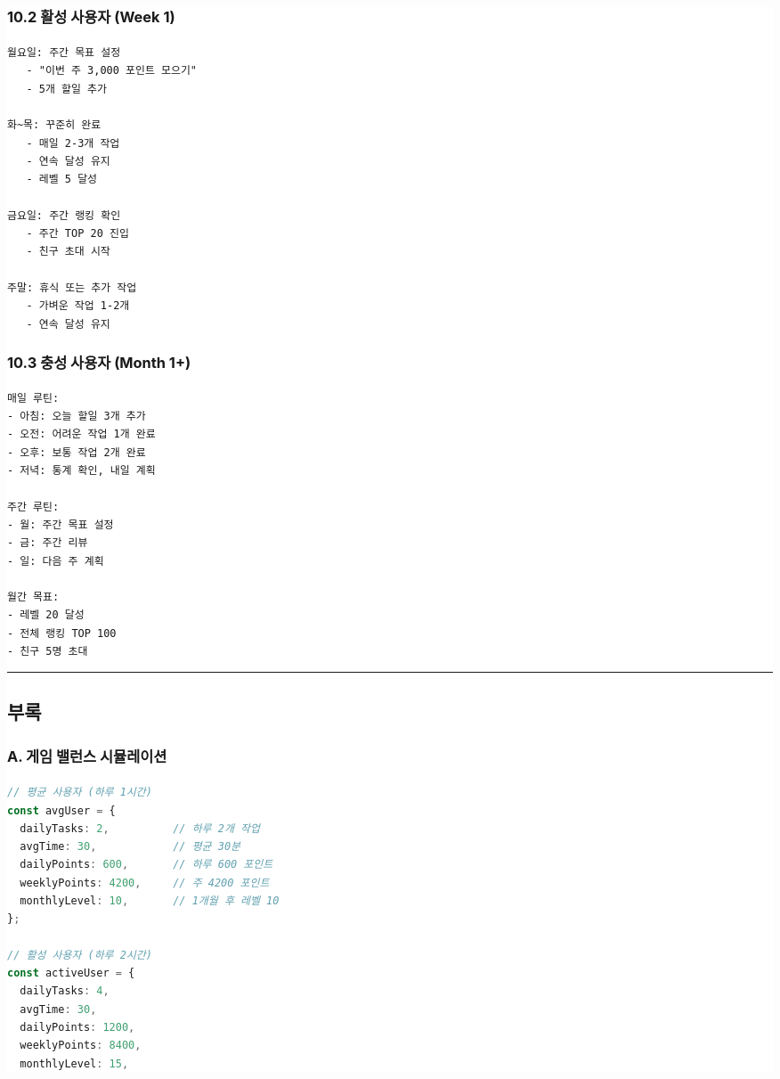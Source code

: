 ### 10.2 활성 사용자 (Week 1)

```
월요일: 주간 목표 설정
   - "이번 주 3,000 포인트 모으기"
   - 5개 할일 추가

화~목: 꾸준히 완료
   - 매일 2-3개 작업
   - 연속 달성 유지
   - 레벨 5 달성

금요일: 주간 랭킹 확인
   - 주간 TOP 20 진입
   - 친구 초대 시작

주말: 휴식 또는 추가 작업
   - 가벼운 작업 1-2개
   - 연속 달성 유지
```

### 10.3 충성 사용자 (Month 1+)

```
매일 루틴:
- 아침: 오늘 할일 3개 추가
- 오전: 어려운 작업 1개 완료
- 오후: 보통 작업 2개 완료
- 저녁: 통계 확인, 내일 계획

주간 루틴:
- 월: 주간 목표 설정
- 금: 주간 리뷰
- 일: 다음 주 계획

월간 목표:
- 레벨 20 달성
- 전체 랭킹 TOP 100
- 친구 5명 초대
```

---

## 부록

### A. 게임 밸런스 시뮬레이션

```typescript
// 평균 사용자 (하루 1시간)
const avgUser = {
  dailyTasks: 2,          // 하루 2개 작업
  avgTime: 30,            // 평균 30분
  dailyPoints: 600,       // 하루 600 포인트
  weeklyPoints: 4200,     // 주 4200 포인트
  monthlyLevel: 10,       // 1개월 후 레벨 10
};

// 활성 사용자 (하루 2시간)
const activeUser = {
  dailyTasks: 4,
  avgTime: 30,
  dailyPoints: 1200,
  weeklyPoints: 8400,
  monthlyLevel: 15,
```